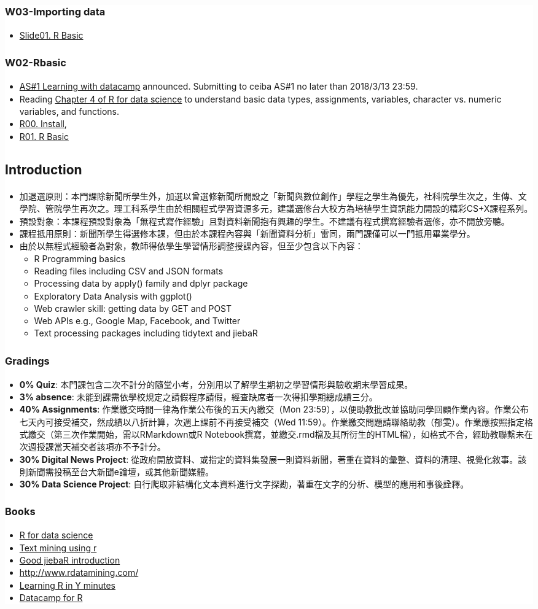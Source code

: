 
### W03-Importing data

* [Slide01. R Basic](https://docs.google.com/presentation/d/e/2PACX-1vRjb_W1Vo9-zD9F4FmWOiB6K4ezkF6W64OKcX7bZD6ordKvOT-6LFoGi0le-HzT2ABKudDNhr_qKt2x/pub?start=false&loop=false&delayms=3000&slide=id.g2074c710b4_0_293)


### W02-Rbasic
* [AS#1 Learning with datacamp](https://github.com/R4CSS/Assignments/blob/master/01DataCamp.md) announced. Submitting to ceiba AS#1 no later than 2018/3/13 23:59.
* Reading [Chapter 4 of R for data science](http://r4ds.had.co.nz/workflow-basics.html) to understand basic data types, assignments, variables, character vs. numeric variables, and functions.
* [R00. Install](https://docs.google.com/presentation/d/e/2PACX-1vSNj-P2-8cJptSy-eRMKXs4eSNgLgeaCHiF22THEDkmijIXaqFA8U67T3Lp-iR0ibXssD-NHUq5DEG2/pub?start=false&loop=false&delayms=3000),
* [R01. R Basic](https://docs.google.com/presentation/d/e/2PACX-1vRjb_W1Vo9-zD9F4FmWOiB6K4ezkF6W64OKcX7bZD6ordKvOT-6LFoGi0le-HzT2ABKudDNhr_qKt2x/pub?start=false&loop=false&delayms=3000&slide=id.g2074c710b4_0_293)


## Introduction
- 加退選原則：本門課除新聞所學生外，加選以曾選修新聞所開設之「新聞與數位創作」學程之學生為優先，社科院學生次之，生傳、文學院、管院學生再次之。理工科系學生由於相關程式學習資源多元，建議選修台大校方為培植學生資訊能力開設的精彩CS+X課程系列。
- 預設對象：本課程預設對象為「無程式寫作經驗」且對資料新聞抱有興趣的學生。不建議有程式撰寫經驗者選修，亦不開放旁聽。
- 課程抵用原則：新聞所學生得選修本課，但由於本課程內容與「新聞資料分析」雷同，兩門課僅可以一門抵用畢業學分。
- 由於以無程式經驗者為對象，教師得依學生學習情形調整授課內容，但至少包含以下內容：
  - R Programming basics
  - Reading files including CSV and JSON formats
  - Processing data by apply() family and dplyr package
  - Exploratory Data Analysis with ggplot()
  - Web crawler skill: getting data by GET and POST
  - Web APIs e.g., Google Map, Facebook, and Twitter
  - Text processing packages including tidytext and jiebaR

### Gradings

* **0% Quiz**: 本門課包含二次不計分的隨堂小考，分別用以了解學生期初之學習情形與驗收期末學習成果。
* **3% absence**: 未能到課需依學校規定之請假程序請假，經查缺席者一次得扣學期總成績三分。
* **40% Assignments**: 作業繳交時間一律為作業公布後的五天內繳交（Mon 23:59），以便助教批改並協助同學回顧作業內容。作業公布七天內可接受補交，然成績以八折計算，次週上課前不再接受補交（Wed 11:59）。作業繳交問題請聯絡助教（郁雯）。作業應按照指定格式繳交（第三次作業開始，需以RMarkdown或R Notebook撰寫，並繳交.rmd檔及其所衍生的HTML檔），如格式不合，經助教聯繫未在次週授課當天補交者該項亦不予計分。
* **30% Digital News Project**: 從政府開放資料、或指定的資料集發展一則資料新聞，著重在資料的彙整、資料的清理、視覺化敘事。該則新聞需投稿至台大新聞e論壇，或其他新聞媒體。
* **30% Data Science Project**: 自行爬取非結構化文本資料進行文字探勘，著重在文字的分析、模型的應用和事後詮釋。

### Books

* [R for data science](http://r4ds.had.co.nz/introduction.html)
* [Text mining using r](http://tidytextmining.com/)
* [Good jiebaR introduction](http://blog.fens.me/r-word-jiebar/)
* http://www.rdatamining.com/
* [Learning R in Y minutes](https://learnxinyminutes.com/docs/r/)
* [Datacamp for R](https://www.datacamp.com/courses/tech:r)
